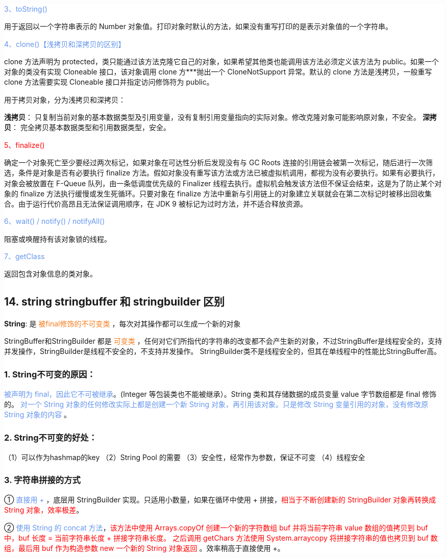 <font color='cornflowerblue'>3、toString()</font> 

用于返回以一个字符串表示的 Number 对象值。打印对象时默认的方法，如果没有重写打印的是表示对象值的一个字符串。

<font color='cornflowerblue'> 4、clone()【浅拷贝和深拷贝的区别】 </font>

clone 方法声明为 protected，类只能通过该方法克隆它自己的对象，如果希望其他类也能调用该方法必须定义该方法为 public。如果一个对象的类没有实现 Cloneable 接口，该对象调用 clone 方***抛出一个 CloneNotSupport 异常。默认的 clone 方法是浅拷贝，一般重写 clone 方法需要实现 Cloneable 接口并指定访问修饰符为 public。

用于拷贝对象，分为浅拷贝和深拷贝：

**浅拷贝**： 只复制当前对象的基本数据类型及引用变量，没有复制引用变量指向的实际对象。修改克隆对象可能影响原对象，不安全。
 **深拷贝**： 完全拷贝基本数据类型和引用数据类型，安全。

<font color='red'> 5、finalize() </font>

确定一个对象死亡至少要经过两次标记，如果对象在可达性分析后发现没有与 GC Roots 连接的引用链会被第一次标记，随后进行一次筛选，条件是对象是否有必要执行 finalize 方法。假如对象没有重写该方法或方法已被虚拟机调用，都视为没有必要执行。如果有必要执行，对象会被放置在 F-Queue 队列，由一条低调度优先级的 Finalizer 线程去执行。虚拟机会触发该方法但不保证会结束，这是为了防止某个对象的 finalize 方法执行缓慢或发生死循环。只要对象在 finalize 方法中重新与引用链上的对象建立关联就会在第二次标记时被移出回收集合。由于运行代价高昂且无法保证调用顺序，在 JDK 9 被标记为过时方法，并不适合释放资源。

<font color='cornflowerblue'>6、wait() / notify() / notifyAll()</font>

阻塞或唤醒持有该对象锁的线程。

<font color='cornflowerblue'> 7、getClass </font>

返回包含对象信息的类对象。

## 14. string stringbuffer 和 stringbuilder 区别

**String**: 是<font color='#f37b1d'> 被final修饰的不可变类 </font>，每次对其操作都可以生成一个新的对象

StringBuffer和StringBuilder 都是<font color='#f37b1d'> 可变类 </font>，任何对它们所指代的字符串的改变都不会产生新的对象，不过StringBuffer是线程安全的，支持并发操作，StringBuilder是线程不安全的，不支持并发操作。 StringBuilder类不是线程安全的，但其在单线程中的性能比StringBuffer高。 

### **1.**    **String**不可变的原因：

<font color='cornflowerblue'>被声明为 final，因此它不可被继承</font>。(Integer 等包装类也不能被继承）。String 类和其存储数据的成员变量 value 字节数组都是 final 修饰的。<font color='cornflowerblue'> 对一个 String 对象的任何修改实际上都是创建一个新 String 对象，再引用该对象。只是修改 String 变量引用的对象，没有修改原 String 对象的内容 </font>。

### 2. String不可变的好处：

（1）可以作为hashmap的key
 （2）String Pool 的需要
 （3）安全性，经常作为参数，保证不可变
 （4）线程安全

### 3. 字符串拼接的方式

① <font color='cornflowerblue'> 直接用 +  </font>，底层用 StringBuilder 实现。只适用小数量，如果在循环中使用 + 拼接，<font color='red'>相当于不断创建新的 StringBuilder 对象再转换成 String 对象，效率极差</font>。

② <font color='cornflowerblue'>使用 String 的 concat 方法</font>，<font color='red'>该方法中使用 Arrays.copyOf 创建一个新的字符数组 buf 并将当前字符串 value 数组的值拷贝到 buf 中，buf 长度 = 当前字符串长度 + 拼接字符串长度。</font><font color='red'> 之后调用 getChars 方法使用 System.arraycopy 将拼接字符串的值也拷贝到 buf 数组，最后用 buf 作为构造参数 new 一个新的 String 对象返回 </font>。效率稍高于直接使用 +。
